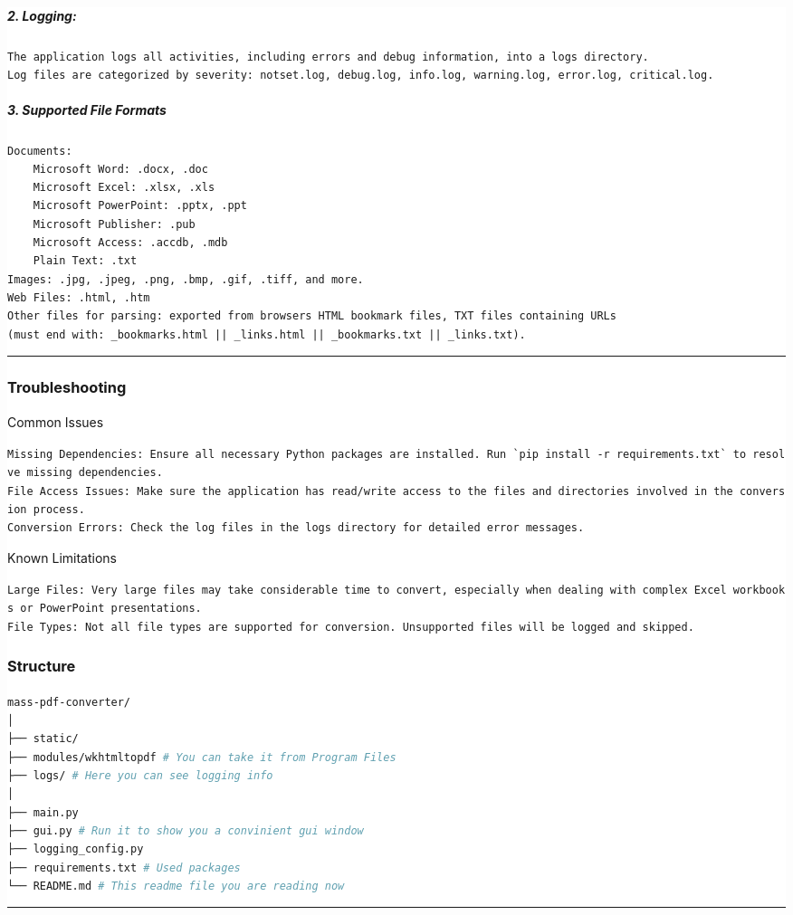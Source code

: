 ##### 2. Logging:
    The application logs all activities, including errors and debug information, into a logs directory.
    Log files are categorized by severity: notset.log, debug.log, info.log, warning.log, error.log, critical.log.

##### 3. Supported File Formats
    Documents:
        Microsoft Word: .docx, .doc
        Microsoft Excel: .xlsx, .xls
        Microsoft PowerPoint: .pptx, .ppt
        Microsoft Publisher: .pub
        Microsoft Access: .accdb, .mdb
        Plain Text: .txt
    Images: .jpg, .jpeg, .png, .bmp, .gif, .tiff, and more.
    Web Files: .html, .htm
    Other files for parsing: exported from browsers HTML bookmark files, TXT files containing URLs 
    (must end with: _bookmarks.html || _links.html || _bookmarks.txt || _links.txt).

  --------------------------------------------------------------------
  
### Troubleshooting
Common Issues

    Missing Dependencies: Ensure all necessary Python packages are installed. Run `pip install -r requirements.txt` to resolve missing dependencies.
    File Access Issues: Make sure the application has read/write access to the files and directories involved in the conversion process.
    Conversion Errors: Check the log files in the logs directory for detailed error messages.

Known Limitations

    Large Files: Very large files may take considerable time to convert, especially when dealing with complex Excel workbooks or PowerPoint presentations.
    File Types: Not all file types are supported for conversion. Unsupported files will be logged and skipped.


### Structure

```bash
mass-pdf-converter/ 
│
├── static/ 
├── modules/wkhtmltopdf # You can take it from Program Files
├── logs/ # Here you can see logging info
│
├── main.py
├── gui.py # Run it to show you a convinient gui window
├── logging_config.py
├── requirements.txt # Used packages
└── README.md # This readme file you are reading now
```

--------------------------------------------------------------------
